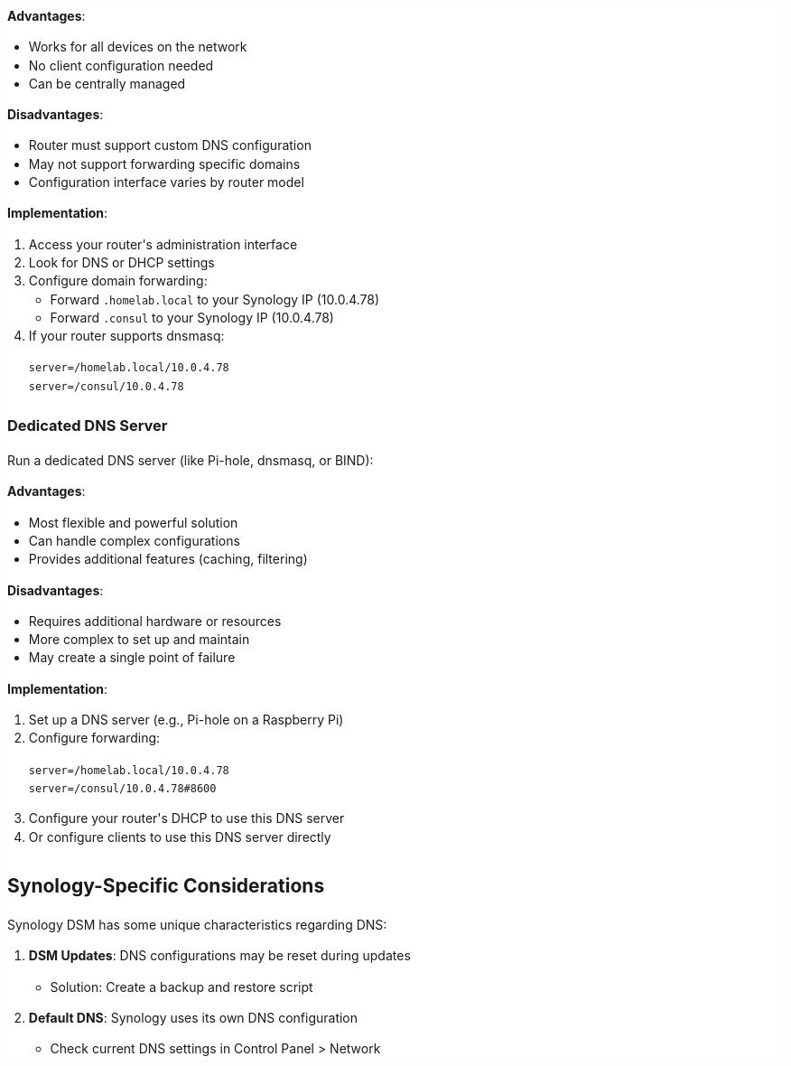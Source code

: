 **Advantages**:
- Works for all devices on the network
- No client configuration needed
- Can be centrally managed

**Disadvantages**:
- Router must support custom DNS configuration
- May not support forwarding specific domains
- Configuration interface varies by router model

**Implementation**:

1. Access your router's administration interface
2. Look for DNS or DHCP settings
3. Configure domain forwarding:
   - Forward `.homelab.local` to your Synology IP (10.0.4.78)
   - Forward `.consul` to your Synology IP (10.0.4.78)
4. If your router supports dnsmasq:
   ```
   server=/homelab.local/10.0.4.78
   server=/consul/10.0.4.78
   ```

### Dedicated DNS Server

Run a dedicated DNS server (like Pi-hole, dnsmasq, or BIND):

**Advantages**:
- Most flexible and powerful solution
- Can handle complex configurations
- Provides additional features (caching, filtering)

**Disadvantages**:
- Requires additional hardware or resources
- More complex to set up and maintain
- May create a single point of failure

**Implementation**:

1. Set up a DNS server (e.g., Pi-hole on a Raspberry Pi)
2. Configure forwarding:
   ```
   server=/homelab.local/10.0.4.78
   server=/consul/10.0.4.78#8600
   ```
3. Configure your router's DHCP to use this DNS server
4. Or configure clients to use this DNS server directly

## Synology-Specific Considerations

Synology DSM has some unique characteristics regarding DNS:

1. **DSM Updates**: DNS configurations may be reset during updates
   - Solution: Create a backup and restore script

2. **Default DNS**: Synology uses its own DNS configuration
   - Check current DNS settings in Control Panel > Network
